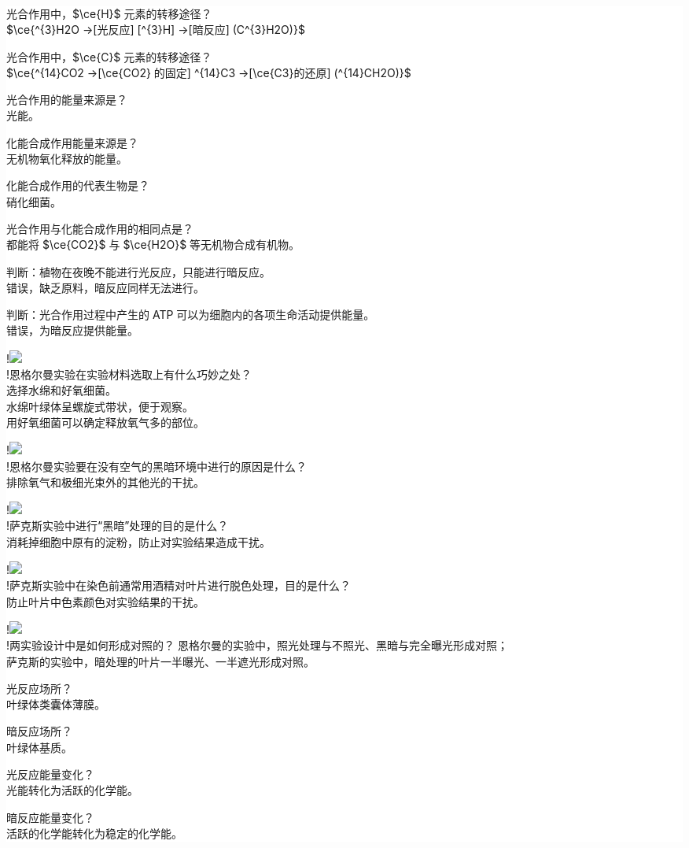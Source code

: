 光合作用中，$\ce{H}$ 元素的转移途径？  
$\ce{^{3}H2O ->[光反应] [^{3}H] ->[暗反应] (C^{3}H2O)}$

光合作用中，$\ce{C}$ 元素的转移途径？  
$\ce{^{14}CO2 ->[\ce{CO2} 的固定] ^{14}C3 ->[\ce{C3}的还原] (^{14}CH2O)}$

光合作用的能量来源是？  
光能。

化能合成作用能量来源是？  
无机物氧化释放的能量。

化能合成作用的代表生物是？  
硝化细菌。

光合作用与化能合成作用的相同点是？  
都能将 $\ce{CO2}$ 与 $\ce{H2O}$ 等无机物合成有机物。

判断：植物在夜晚不能进行光反应，只能进行暗反应。  
错误，缺乏原料，暗反应同样无法进行。

判断：光合作用过程中产生的 ATP 可以为细胞内的各项生命活动提供能量。  
错误，为暗反应提供能量。

!![](https://i.imgur.com/RWu7Lxk.png)  
!恩格尔曼实验在实验材料选取上有什么巧妙之处？  
选择水绵和好氧细菌。  
水绵叶绿体呈螺旋式带状，便于观察。  
用好氧细菌可以确定释放氧气多的部位。

!![](https://i.imgur.com/RWu7Lxk.png)  
!恩格尔曼实验要在没有空气的黑暗环境中进行的原因是什么？  
排除氧气和极细光束外的其他光的干扰。

!![](https://i.imgur.com/RWu7Lxk.png)  
!萨克斯实验中进行“黑暗”处理的目的是什么？   
消耗掉细胞中原有的淀粉，防止对实验结果造成干扰。

!![](https://i.imgur.com/RWu7Lxk.png)  
!萨克斯实验中在染色前通常用酒精对叶片进行脱色处理，目的是什么？   
防止叶片中色素颜色对实验结果的干扰。

!![](https://i.imgur.com/RWu7Lxk.png)  
!两实验设计中是如何形成对照的？ 
恩格尔曼的实验中，照光处理与不照光、黑暗与完全曝光形成对照；  
萨克斯的实验中，暗处理的叶片一半曝光、一半遮光形成对照。

光反应场所？  
叶绿体类囊体薄膜。

暗反应场所？  
叶绿体基质。

光反应能量变化？  
光能转化为活跃的化学能。

暗反应能量变化？  
活跃的化学能转化为稳定的化学能。
